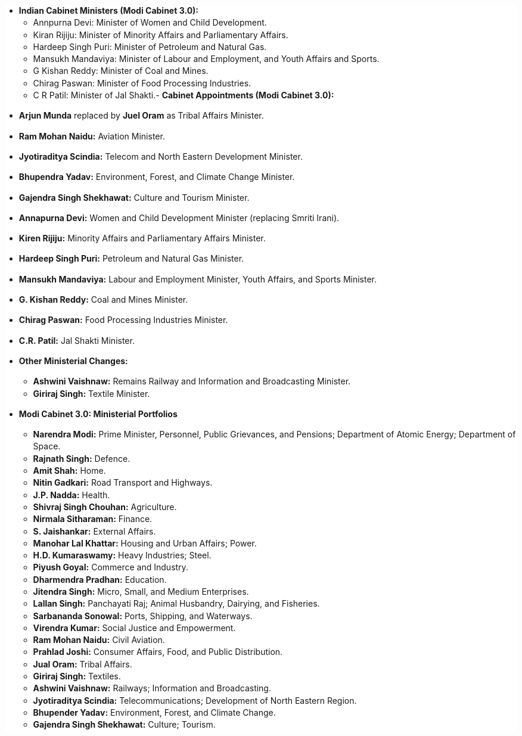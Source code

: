 *   **Indian Cabinet Ministers (Modi Cabinet 3.0):**
    *   Annpurna Devi: Minister of Women and Child Development.
    *   Kiran Rijiju: Minister of Minority Affairs and Parliamentary Affairs.
    *   Hardeep Singh Puri: Minister of Petroleum and Natural Gas.
    *   Mansukh Mandaviya: Minister of Labour and Employment, and Youth Affairs and Sports.
    *   G Kishan Reddy: Minister of Coal and Mines.
    *   Chirag Paswan: Minister of Food Processing Industries.
    *   C R Patil: Minister of Jal Shakti.- **Cabinet Appointments (Modi Cabinet 3.0):**
  - **Arjun Munda** replaced by **Juel Oram** as Tribal Affairs Minister.
  - **Ram Mohan Naidu:** Aviation Minister.
  - **Jyotiraditya Scindia:** Telecom and North Eastern Development Minister.
  - **Bhupendra Yadav:** Environment, Forest, and Climate Change Minister.
  - **Gajendra Singh Shekhawat:** Culture and Tourism Minister.
  - **Annapurna Devi:** Women and Child Development Minister (replacing Smriti Irani).
  - **Kiren Rijiju:** Minority Affairs and Parliamentary Affairs Minister.
  - **Hardeep Singh Puri:** Petroleum and Natural Gas Minister.
  - **Mansukh Mandaviya:** Labour and Employment Minister, Youth Affairs, and Sports Minister.
  - **G. Kishan Reddy:** Coal and Mines Minister.
  - **Chirag Paswan:** Food Processing Industries Minister.
  - **C.R. Patil:** Jal Shakti Minister.

- **Other Ministerial Changes:**
  - **Ashwini Vaishnaw:** Remains Railway and Information and Broadcasting Minister.
  - **Giriraj Singh:** Textile Minister.

- **Modi Cabinet 3.0: Ministerial Portfolios**
  - **Narendra Modi:** Prime Minister, Personnel, Public Grievances, and Pensions; Department of Atomic Energy; Department of Space.
  - **Rajnath Singh:** Defence.
  - **Amit Shah:** Home.
  - **Nitin Gadkari:** Road Transport and Highways.
  - **J.P. Nadda:** Health.
  - **Shivraj Singh Chouhan:** Agriculture.
  - **Nirmala Sitharaman:** Finance.
  - **S. Jaishankar:** External Affairs.
  - **Manohar Lal Khattar:** Housing and Urban Affairs; Power.
  - **H.D. Kumaraswamy:** Heavy Industries; Steel.
  - **Piyush Goyal:** Commerce and Industry.
  - **Dharmendra Pradhan:** Education.
  - **Jitendra Singh:** Micro, Small, and Medium Enterprises.
  - **Lallan Singh:** Panchayati Raj; Animal Husbandry, Dairying, and Fisheries.
  - **Sarbananda Sonowal:** Ports, Shipping, and Waterways.
  - **Virendra Kumar:** Social Justice and Empowerment.
  - **Ram Mohan Naidu:** Civil Aviation.
  - **Prahlad Joshi:** Consumer Affairs, Food, and Public Distribution.
  - **Jual Oram:** Tribal Affairs.
  - **Giriraj Singh:** Textiles.
  - **Ashwini Vaishnaw:** Railways; Information and Broadcasting.
  - **Jyotiraditya Scindia:** Telecommunications; Development of North Eastern Region.
  - **Bhupender Yadav:** Environment, Forest, and Climate Change.
  - **Gajendra Singh Shekhawat:** Culture; Tourism.
